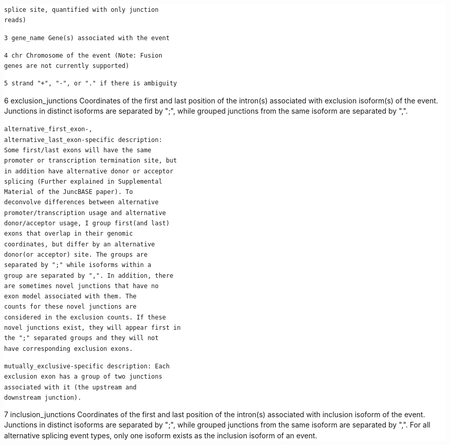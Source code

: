 ```
splice site, quantified with only junction
reads)
```
```
3 gene_name Gene(s) associated with the event
```
```
4 chr Chromosome of the event (Note: Fusion
genes are not currently supported)
```
```
5 strand "+", "-", or "." if there is ambiguity
```

6 exclusion_junctions Coordinates of the first and last position of
the intron(s) associated with exclusion
isoform(s) of the event. Junctions in distinct
isoforms are separated by ";", while grouped
junctions from the same isoform are
separated by ",".

```
alternative_first_exon-,
alternative_last_exon-specific description:
Some first/last exons will have the same
promoter or transcription termination site, but
in addition have alternative donor or acceptor
splicing (Further explained in Supplemental
Material of the JuncBASE paper). To
deconvolve differences between alternative
promoter/transcription usage and alternative
donor/acceptor usage, I group first(and last)
exons that overlap in their genomic
coordinates, but differ by an alternative
donor(or acceptor) site. The groups are
separated by ";" while isoforms within a
group are separated by ",". In addition, there
are sometimes novel junctions that have no
exon model associated with them. The
counts for these novel junctions are
considered in the exclusion counts. If these
novel junctions exist, they will appear first in
the ";" separated groups and they will not
have corresponding exclusion exons.
```
```
mutually_exclusive-specific description: Each
exclusion exon has a group of two junctions
associated with it (the upstream and
downstream junction).
```
7 inclusion_junctions Coordinates of the first and last position of
the intron(s) associated with inclusion
isoform of the event. Junctions in distinct
isoforms are separated by ";", while grouped
junctions from the same isoform are
separated by ",". For all alternative splicing
event types, only one isoform exists as the
inclusion isoform of an event.
